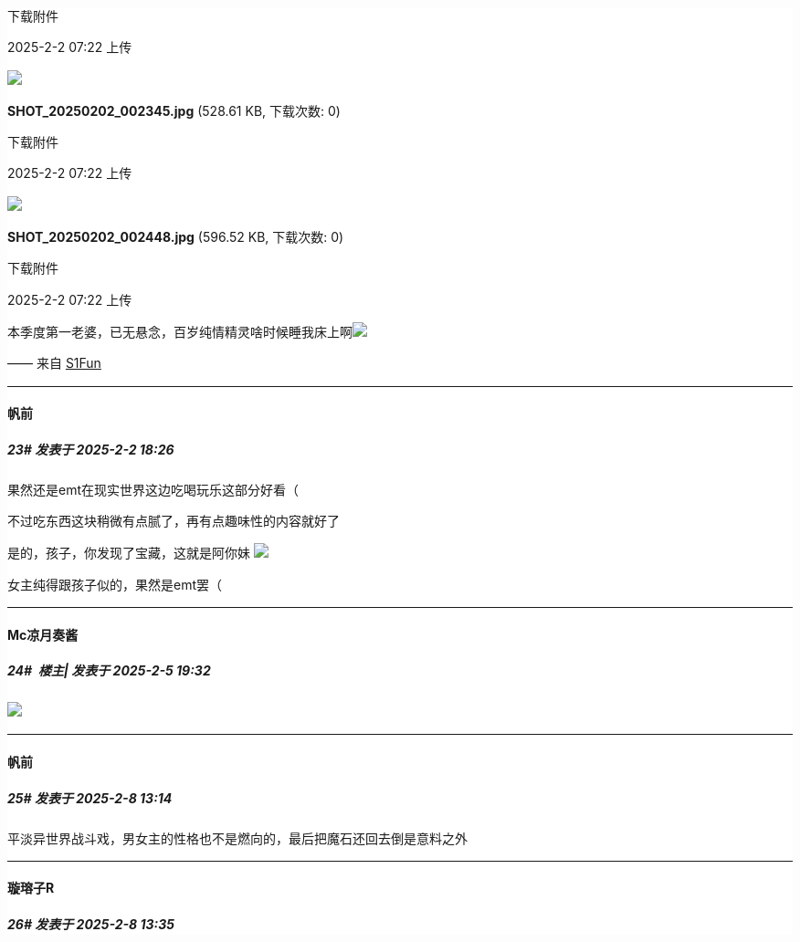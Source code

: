 下载附件

2025-2-2 07:22 上传

<img src="https://img.saraba1st.com/forum/202502/02/072242k8k55vdgijiv2i5q.jpg" referrerpolicy="no-referrer">

<strong>SHOT_20250202_002345.jpg</strong> (528.61 KB, 下载次数: 0)

下载附件

2025-2-2 07:22 上传

<img src="https://img.saraba1st.com/forum/202502/02/072242a83rfx0sccrkeynr.jpg" referrerpolicy="no-referrer">

<strong>SHOT_20250202_002448.jpg</strong> (596.52 KB, 下载次数: 0)

下载附件

2025-2-2 07:22 上传

本季度第一老婆，已无悬念，百岁纯情精灵啥时候睡我床上啊<img src="https://static.saraba1st.com/image/smiley/face2017/161.png" referrerpolicy="no-referrer">

—— 来自 [S1Fun](https://s1fun.koalcat.com)

*****

####  帆前  
##### 23#       发表于 2025-2-2 18:26

果然还是emt在现实世界这边吃喝玩乐这部分好看（

不过吃东西这块稍微有点腻了，再有点趣味性的内容就好了

是的，孩子，你发现了宝藏，这就是阿你妹
<img src="https://p.sda1.dev/21/ffb5a9124971cb32baa73690bc42ef10/Screenshot_20250202_181433_tv.danmaku.bili.jpg" referrerpolicy="no-referrer">

女主纯得跟孩子似的，果然是emt罢（

*****

####  Mc凉月奏酱  
##### 24#         楼主| 发表于 2025-2-5 19:32

<img src="https://pic1.imgdb.cn/item/67a34c44d0e0a243d4fbf89d.jpg" referrerpolicy="no-referrer">

*****

####  帆前  
##### 25#       发表于 2025-2-8 13:14

平淡异世界战斗戏，男女主的性格也不是燃向的，最后把魔石还回去倒是意料之外

*****

####  璇瑢子R  
##### 26#       发表于 2025-2-8 13:35

